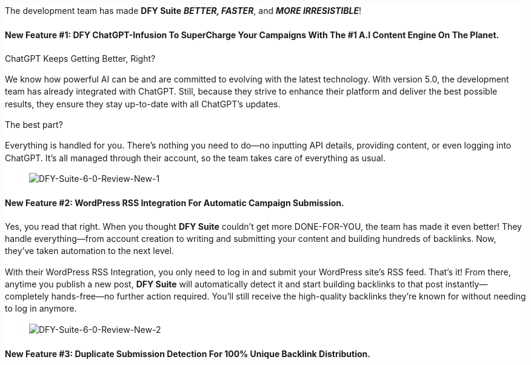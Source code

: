 <p data-w-id="156f32ca-a83f-91c8-f22b-f63a6acf13d1" data-wf-id="[&quot;156f32ca-a83f-91c8-f22b-f63a6acf13d1&quot;]" data-automation-id="dyn-item-post-body-input">The development team has made <strong data-w-id="617d2283-29fe-845c-d64f-0f02a5238cba" data-wf-id="[&quot;617d2283-29fe-845c-d64f-0f02a5238cba&quot;]" data-automation-id="dyn-item-post-body-input">DFY Suite</strong> <strong data-w-id="ff1339b8-7288-2117-f8af-bbb8f12006fe" data-wf-id="[&quot;ff1339b8-7288-2117-f8af-bbb8f12006fe&quot;]" data-automation-id="dyn-item-post-body-input"><em data-w-id="ce1d772c-a957-7040-6cb5-3a419de8bde7" data-wf-id="[&quot;ce1d772c-a957-7040-6cb5-3a419de8bde7&quot;]" data-automation-id="dyn-item-post-body-input">BETTER, FASTER</em></strong>, and <strong data-w-id="40ba9585-fbad-9eb6-a7ff-511e38e03928" data-wf-id="[&quot;40ba9585-fbad-9eb6-a7ff-511e38e03928&quot;]" data-automation-id="dyn-item-post-body-input"><em data-w-id="b7bfade8-9b92-d996-c8a0-3c50fabf1300" data-wf-id="[&quot;b7bfade8-9b92-d996-c8a0-3c50fabf1300&quot;]" data-automation-id="dyn-item-post-body-input">MORE IRRESISTIBLE</em></strong>!</p>
<h4 data-w-id="228dba0a-86b0-ec8f-57fe-cac01aa261b5" data-wf-id="[&quot;228dba0a-86b0-ec8f-57fe-cac01aa261b5&quot;]" data-automation-id="dyn-item-post-body-input">New Feature #1: DFY ChatGPT-Infusion To SuperCharge Your Campaigns With The #1 A.I Content Engine On The Planet.</h4>
<p data-w-id="fd9319b8-7be8-fd92-18ad-ddb46b3ba794" data-wf-id="[&quot;fd9319b8-7be8-fd92-18ad-ddb46b3ba794&quot;]" data-automation-id="dyn-item-post-body-input">ChatGPT Keeps Getting Better, Right?</p>
<p data-w-id="2b658e86-042b-f77a-47a7-7a6e5e4b7d20" data-wf-id="[&quot;2b658e86-042b-f77a-47a7-7a6e5e4b7d20&quot;]" data-automation-id="dyn-item-post-body-input">We know how powerful AI can be and are committed to evolving with the latest technology. With version 5.0, the development team has already integrated with ChatGPT. Still, because they strive to enhance their platform and deliver the best possible results, they ensure they stay up-to-date with all ChatGPT’s updates.</p>
<p data-w-id="40b458d1-0828-4abe-12c2-13f25d9c60db" data-wf-id="[&quot;40b458d1-0828-4abe-12c2-13f25d9c60db&quot;]" data-automation-id="dyn-item-post-body-input">The best part?</p>
<p data-w-id="1bdd753f-549d-67b5-e0d4-8b52220f5412" data-wf-id="[&quot;1bdd753f-549d-67b5-e0d4-8b52220f5412&quot;]" data-automation-id="dyn-item-post-body-input">Everything is handled for you. There’s nothing you need to do—no inputting API details, providing content, or even logging into ChatGPT. It’s all managed through their account, so the team takes care of everything as usual.</p>
<figure class="w-richtext-align-center w-richtext-figure-type-image" data-w-id="9f649b62-dddb-f1d6-32ec-9bfd015328f7" data-wf-id="[&quot;9f649b62-dddb-f1d6-32ec-9bfd015328f7&quot;]" data-automation-id="dyn-item-post-body-input">
<div data-w-id="9f649b62-dddb-f1d6-32ec-9bfd015328f8" data-wf-id="[&quot;9f649b62-dddb-f1d6-32ec-9bfd015328f8&quot;]" data-automation-id="dyn-item-post-body-input"><img src="https://cdn.prod.website-files.com/650d25b7d6ebe9d9032aa4e3/6729eee49483a417a0939bce_DFY-Suite-6-0-Review-New-1.webp" alt="DFY-Suite-6-0-Review-New-1" data-automation-id="dyn-item-post-body-input" data-wf-id="[&quot;6076e736-e98c-ca9a-1ea8-ccea7961f48d&quot;]" data-w-id="6076e736-e98c-ca9a-1ea8-ccea7961f48d" /></div>
</figure>
<h4 data-w-id="430f08cb-6cd3-b51c-f8ed-0ec48fa25d84" data-wf-id="[&quot;430f08cb-6cd3-b51c-f8ed-0ec48fa25d84&quot;]" data-automation-id="dyn-item-post-body-input">New Feature #2: WordPress RSS Integration For Automatic Campaign Submission.</h4>
<p data-w-id="164c44e4-c2b2-d296-f547-9b5e2fe6e767" data-wf-id="[&quot;164c44e4-c2b2-d296-f547-9b5e2fe6e767&quot;]" data-automation-id="dyn-item-post-body-input">Yes, you read that right. When you thought <strong data-w-id="82da5547-eb00-845a-c1e8-50bb0cd55986" data-wf-id="[&quot;82da5547-eb00-845a-c1e8-50bb0cd55986&quot;]" data-automation-id="dyn-item-post-body-input">DFY Suite</strong> couldn’t get more DONE-FOR-YOU, the team has made it even better! They handle everything—from account creation to writing and submitting your content and building hundreds of backlinks. Now, they’ve taken automation to the next level.</p>
<p data-w-id="8231c07c-c702-5a4f-eef9-05562e1a9b6e" data-wf-id="[&quot;8231c07c-c702-5a4f-eef9-05562e1a9b6e&quot;]" data-automation-id="dyn-item-post-body-input">With their WordPress RSS Integration, you only need to log in and submit your WordPress site’s RSS feed. That’s it! From there, anytime you publish a new post, <strong data-w-id="06028f65-4acc-13cf-f8cd-e7e51988acdd" data-wf-id="[&quot;06028f65-4acc-13cf-f8cd-e7e51988acdd&quot;]" data-automation-id="dyn-item-post-body-input">DFY Suite</strong> will automatically detect it and start building backlinks to that post instantly—completely hands-free—no further action required. You’ll still receive the high-quality backlinks they’re known for without needing to log in anymore.</p>
<figure class="w-richtext-align-center w-richtext-figure-type-image" data-w-id="2acb3065-0d4e-d9fa-4639-3856cc10d75e" data-wf-id="[&quot;2acb3065-0d4e-d9fa-4639-3856cc10d75e&quot;]" data-automation-id="dyn-item-post-body-input">
<div data-w-id="2acb3065-0d4e-d9fa-4639-3856cc10d75f" data-wf-id="[&quot;2acb3065-0d4e-d9fa-4639-3856cc10d75f&quot;]" data-automation-id="dyn-item-post-body-input"><img src="https://cdn.prod.website-files.com/650d25b7d6ebe9d9032aa4e3/6729eee47319a55f244a4e24_DFY-Suite-6-0-Review-New-2.webp" alt="DFY-Suite-6-0-Review-New-2" data-automation-id="dyn-item-post-body-input" data-wf-id="[&quot;6c48a341-ed48-e022-efef-dc35b0f8a15f&quot;]" data-w-id="6c48a341-ed48-e022-efef-dc35b0f8a15f" /></div>
</figure>
<h4 data-w-id="4c8bcc95-1bc1-59ba-b15f-1a9d7d8f6eff" data-wf-id="[&quot;4c8bcc95-1bc1-59ba-b15f-1a9d7d8f6eff&quot;]" data-automation-id="dyn-item-post-body-input">New Feature #3: Duplicate Submission Detection For 100% Unique Backlink Distribution.</h4>